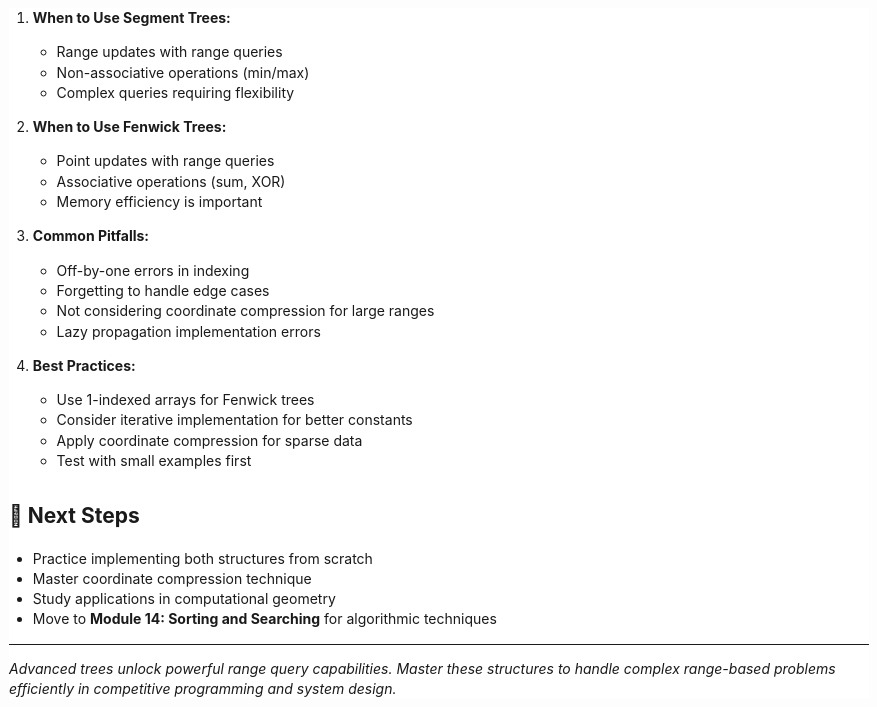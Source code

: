 1. **When to Use Segment Trees:**
   - Range updates with range queries
   - Non-associative operations (min/max)
   - Complex queries requiring flexibility

2. **When to Use Fenwick Trees:**
   - Point updates with range queries
   - Associative operations (sum, XOR)
   - Memory efficiency is important

3. **Common Pitfalls:**
   - Off-by-one errors in indexing
   - Forgetting to handle edge cases
   - Not considering coordinate compression for large ranges
   - Lazy propagation implementation errors

4. **Best Practices:**
   - Use 1-indexed arrays for Fenwick trees
   - Consider iterative implementation for better constants
   - Apply coordinate compression for sparse data
   - Test with small examples first

## 🚀 Next Steps
- Practice implementing both structures from scratch
- Master coordinate compression technique
- Study applications in computational geometry
- Move to **Module 14: Sorting and Searching** for algorithmic techniques

---
*Advanced trees unlock powerful range query capabilities. Master these structures to handle complex range-based problems efficiently in competitive programming and system design.*
